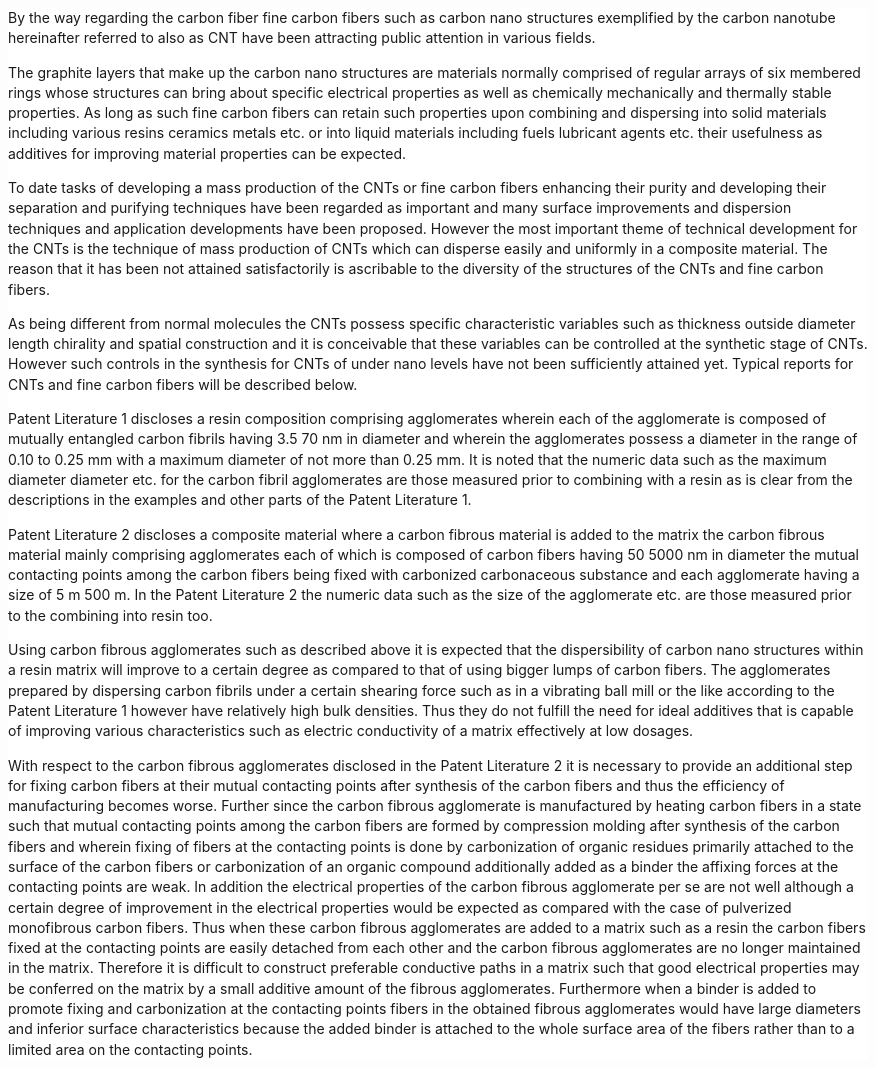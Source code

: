 By the way regarding the carbon fiber fine carbon fibers such as carbon nano structures exemplified by the carbon nanotube hereinafter referred to also as CNT have been attracting public attention in various fields.

The graphite layers that make up the carbon nano structures are materials normally comprised of regular arrays of six membered rings whose structures can bring about specific electrical properties as well as chemically mechanically and thermally stable properties. As long as such fine carbon fibers can retain such properties upon combining and dispersing into solid materials including various resins ceramics metals etc. or into liquid materials including fuels lubricant agents etc. their usefulness as additives for improving material properties can be expected.

To date tasks of developing a mass production of the CNTs or fine carbon fibers enhancing their purity and developing their separation and purifying techniques have been regarded as important and many surface improvements and dispersion techniques and application developments have been proposed. However the most important theme of technical development for the CNTs is the technique of mass production of CNTs which can disperse easily and uniformly in a composite material. The reason that it has been not attained satisfactorily is ascribable to the diversity of the structures of the CNTs and fine carbon fibers.

As being different from normal molecules the CNTs possess specific characteristic variables such as thickness outside diameter length chirality and spatial construction and it is conceivable that these variables can be controlled at the synthetic stage of CNTs. However such controls in the synthesis for CNTs of under nano levels have not been sufficiently attained yet. Typical reports for CNTs and fine carbon fibers will be described below.

Patent Literature 1 discloses a resin composition comprising agglomerates wherein each of the agglomerate is composed of mutually entangled carbon fibrils having 3.5 70 nm in diameter and wherein the agglomerates possess a diameter in the range of 0.10 to 0.25 mm with a maximum diameter of not more than 0.25 mm. It is noted that the numeric data such as the maximum diameter diameter etc. for the carbon fibril agglomerates are those measured prior to combining with a resin as is clear from the descriptions in the examples and other parts of the Patent Literature 1.

Patent Literature 2 discloses a composite material where a carbon fibrous material is added to the matrix the carbon fibrous material mainly comprising agglomerates each of which is composed of carbon fibers having 50 5000 nm in diameter the mutual contacting points among the carbon fibers being fixed with carbonized carbonaceous substance and each agglomerate having a size of 5 m 500 m. In the Patent Literature 2 the numeric data such as the size of the agglomerate etc. are those measured prior to the combining into resin too.

Using carbon fibrous agglomerates such as described above it is expected that the dispersibility of carbon nano structures within a resin matrix will improve to a certain degree as compared to that of using bigger lumps of carbon fibers. The agglomerates prepared by dispersing carbon fibrils under a certain shearing force such as in a vibrating ball mill or the like according to the Patent Literature 1 however have relatively high bulk densities. Thus they do not fulfill the need for ideal additives that is capable of improving various characteristics such as electric conductivity of a matrix effectively at low dosages.

With respect to the carbon fibrous agglomerates disclosed in the Patent Literature 2 it is necessary to provide an additional step for fixing carbon fibers at their mutual contacting points after synthesis of the carbon fibers and thus the efficiency of manufacturing becomes worse. Further since the carbon fibrous agglomerate is manufactured by heating carbon fibers in a state such that mutual contacting points among the carbon fibers are formed by compression molding after synthesis of the carbon fibers and wherein fixing of fibers at the contacting points is done by carbonization of organic residues primarily attached to the surface of the carbon fibers or carbonization of an organic compound additionally added as a binder the affixing forces at the contacting points are weak. In addition the electrical properties of the carbon fibrous agglomerate per se are not well although a certain degree of improvement in the electrical properties would be expected as compared with the case of pulverized monofibrous carbon fibers. Thus when these carbon fibrous agglomerates are added to a matrix such as a resin the carbon fibers fixed at the contacting points are easily detached from each other and the carbon fibrous agglomerates are no longer maintained in the matrix. Therefore it is difficult to construct preferable conductive paths in a matrix such that good electrical properties may be conferred on the matrix by a small additive amount of the fibrous agglomerates. Furthermore when a binder is added to promote fixing and carbonization at the contacting points fibers in the obtained fibrous agglomerates would have large diameters and inferior surface characteristics because the added binder is attached to the whole surface area of the fibers rather than to a limited area on the contacting points.
